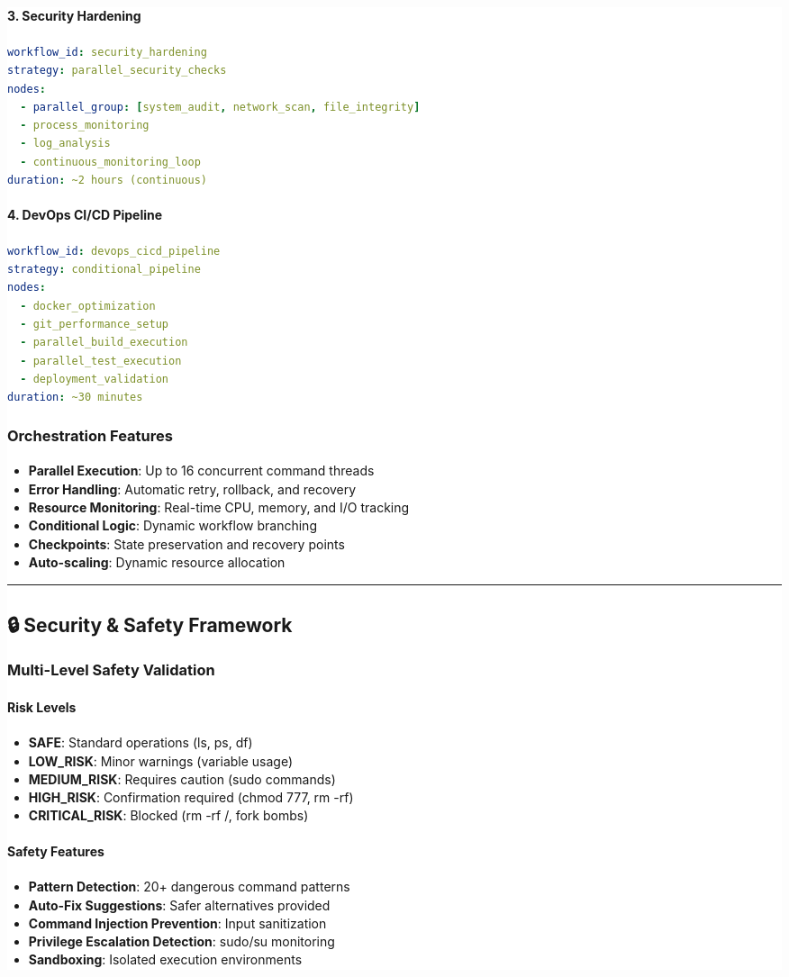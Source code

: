 #### 3. Security Hardening
```yaml
workflow_id: security_hardening
strategy: parallel_security_checks
nodes:
  - parallel_group: [system_audit, network_scan, file_integrity]
  - process_monitoring
  - log_analysis
  - continuous_monitoring_loop
duration: ~2 hours (continuous)
```

#### 4. DevOps CI/CD Pipeline
```yaml
workflow_id: devops_cicd_pipeline
strategy: conditional_pipeline
nodes:
  - docker_optimization
  - git_performance_setup
  - parallel_build_execution
  - parallel_test_execution
  - deployment_validation
duration: ~30 minutes
```

### Orchestration Features

- **Parallel Execution**: Up to 16 concurrent command threads
- **Error Handling**: Automatic retry, rollback, and recovery
- **Resource Monitoring**: Real-time CPU, memory, and I/O tracking
- **Conditional Logic**: Dynamic workflow branching
- **Checkpoints**: State preservation and recovery points
- **Auto-scaling**: Dynamic resource allocation

---

## 🔒 Security & Safety Framework

### Multi-Level Safety Validation

#### Risk Levels
- **SAFE**: Standard operations (ls, ps, df)
- **LOW_RISK**: Minor warnings (variable usage)
- **MEDIUM_RISK**: Requires caution (sudo commands)
- **HIGH_RISK**: Confirmation required (chmod 777, rm -rf)
- **CRITICAL_RISK**: Blocked (rm -rf /, fork bombs)

#### Safety Features
- **Pattern Detection**: 20+ dangerous command patterns
- **Auto-Fix Suggestions**: Safer alternatives provided
- **Command Injection Prevention**: Input sanitization
- **Privilege Escalation Detection**: sudo/su monitoring
- **Sandboxing**: Isolated execution environments
